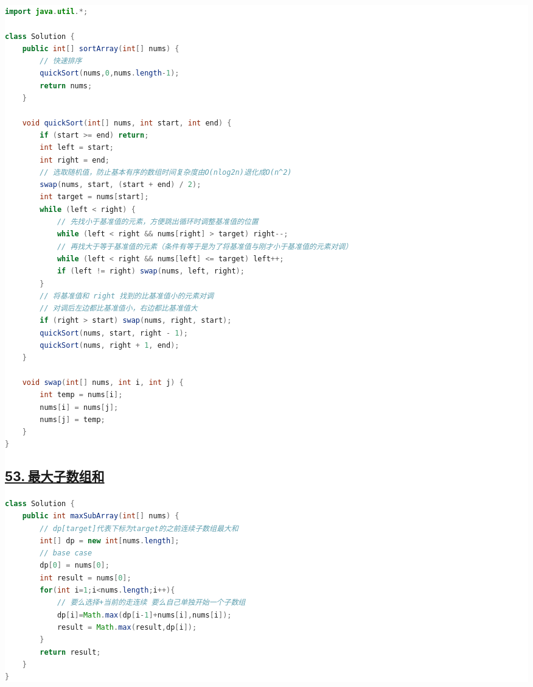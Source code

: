 ```java
import java.util.*;

class Solution {
    public int[] sortArray(int[] nums) {
        // 快速排序
        quickSort(nums,0,nums.length-1);
        return nums;
    }

    void quickSort(int[] nums, int start, int end) {
        if (start >= end) return;
        int left = start;
        int right = end;
        // 选取随机值，防止基本有序的数组时间复杂度由O(nlog2n)退化成O(n^2)
        swap(nums, start, (start + end) / 2);
        int target = nums[start];
        while (left < right) {
            // 先找小于基准值的元素，方便跳出循环时调整基准值的位置
            while (left < right && nums[right] > target) right--;
            // 再找大于等于基准值的元素（条件有等于是为了将基准值与刚才小于基准值的元素对调）
            while (left < right && nums[left] <= target) left++;
            if (left != right) swap(nums, left, right);
        }
        // 将基准值和 right 找到的比基准值小的元素对调
        // 对调后左边都比基准值小，右边都比基准值大
        if (right > start) swap(nums, right, start);
        quickSort(nums, start, right - 1);
        quickSort(nums, right + 1, end);
    }

    void swap(int[] nums, int i, int j) {
        int temp = nums[i];
        nums[i] = nums[j];
        nums[j] = temp;
    }
}
```

## [53. 最大子数组和](https://leetcode-cn.com/problems/maximum-subarray/) <a href="#53-zui-da-zi-shu-zu-he" id="53-zui-da-zi-shu-zu-he"></a>

```java
class Solution {
    public int maxSubArray(int[] nums) {
        // dp[target]代表下标为target的之前连续子数组最大和
        int[] dp = new int[nums.length];
        // base case
        dp[0] = nums[0];
        int result = nums[0];
        for(int i=1;i<nums.length;i++){
            // 要么选择+当前的走连续 要么自己单独开始一个子数组
            dp[i]=Math.max(dp[i-1]+nums[i],nums[i]);
            result = Math.max(result,dp[i]);
        }
        return result;
    }
}
```
